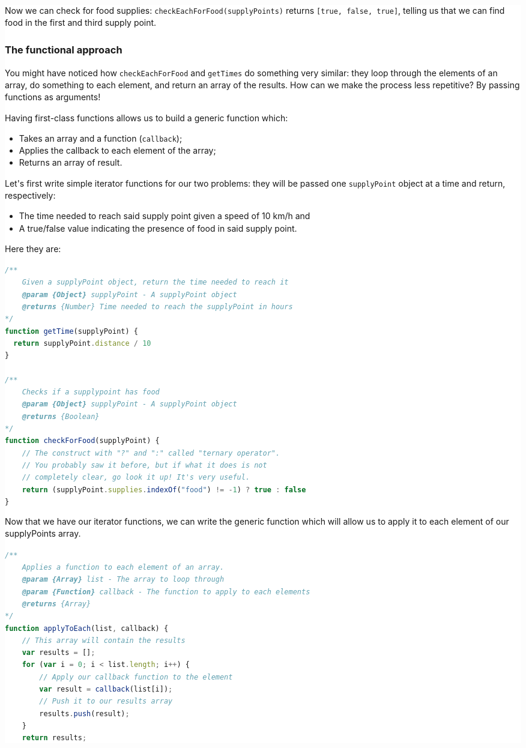 Now we can check for food supplies: `checkEachForFood(supplyPoints)` returns
`[true, false, true]`, telling us that we can find food in the first and third
supply point.

### The functional approach
You might have noticed how `checkEachForFood` and `getTimes` do something very 
similar: they loop through the elements of an array, do something to each element, and return an array
of the results. How can we make the process less repetitive? By passing functions as arguments!

Having first-class functions allows us to build a generic function which:

- Takes an array and a function (`callback`);
- Applies the callback to each element of the array;
- Returns an array of result.

Let's first write simple iterator functions for our two problems: they will be
passed one `supplyPoint` object at a time and return, respectively:

- The time needed to reach said supply point given a speed of 10 km/h and
- A true/false value indicating the presence of food in said supply point.

Here they are:

```javascript
/**
    Given a supplyPoint object, return the time needed to reach it
    @param {Object} supplyPoint - A supplyPoint object
    @returns {Number} Time needed to reach the supplyPoint in hours
*/
function getTime(supplyPoint) {
  return supplyPoint.distance / 10
}

/**
    Checks if a supplypoint has food
    @param {Object} supplyPoint - A supplyPoint object
    @returns {Boolean}
*/
function checkForFood(supplyPoint) {
    // The construct with "?" and ":" called "ternary operator".
    // You probably saw it before, but if what it does is not 
    // completely clear, go look it up! It's very useful.
    return (supplyPoint.supplies.indexOf("food") != -1) ? true : false
}
```

Now that we have our iterator functions, we can write the generic function which 
will allow us to apply it to each element of our supplyPoints array.

```javascript
/**
    Applies a function to each element of an array.
    @param {Array} list - The array to loop through
    @param {Function} callback - The function to apply to each elements
    @returns {Array}
*/ 
function applyToEach(list, callback) {
    // This array will contain the results
    var results = [];
    for (var i = 0; i < list.length; i++) {
        // Apply our callback function to the element
        var result = callback(list[i]);
        // Push it to our results array
        results.push(result);
    }
    return results;
```